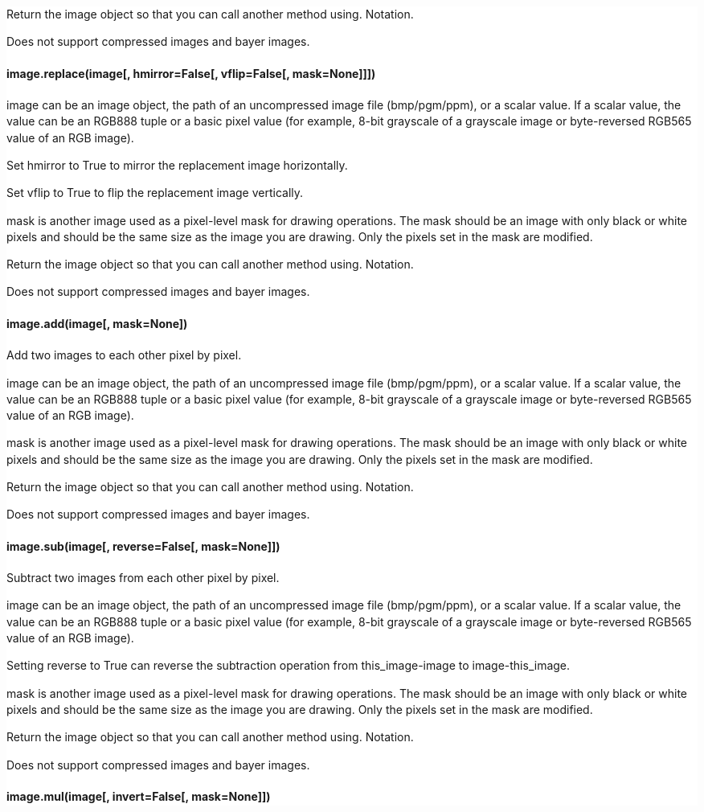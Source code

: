 Return the image object so that you can call another method using. Notation.

Does not support compressed images and bayer images.

#### image.replace(image[, hmirror=False[, vflip=False[, mask=None]]])

image can be an image object, the path of an uncompressed image file (bmp/pgm/ppm), or a scalar value. If a scalar value, the value can be an RGB888 tuple or a basic pixel value (for example, 8-bit grayscale of a grayscale image or byte-reversed RGB565 value of an RGB image).

Set hmirror to True to mirror the replacement image horizontally.

Set vflip to True to flip the replacement image vertically.

mask is another image used as a pixel-level mask for drawing operations. The mask should be an image with only black or white pixels and should be the same size as the image you are drawing. Only the pixels set in the mask are modified.

Return the image object so that you can call another method using. Notation.

Does not support compressed images and bayer images.

#### image.add(image[, mask=None])

Add two images to each other pixel by pixel.

image can be an image object, the path of an uncompressed image file (bmp/pgm/ppm), or a scalar value. If a scalar value, the value can be an RGB888 tuple or a basic pixel value (for example, 8-bit grayscale of a grayscale image or byte-reversed RGB565 value of an RGB image).

mask is another image used as a pixel-level mask for drawing operations. The mask should be an image with only black or white pixels and should be the same size as the image you are drawing. Only the pixels set in the mask are modified.

Return the image object so that you can call another method using. Notation.

Does not support compressed images and bayer images.

#### image.sub(image[, reverse=False[, mask=None]])

Subtract two images from each other pixel by pixel.

image can be an image object, the path of an uncompressed image file (bmp/pgm/ppm), or a scalar value. If a scalar value, the value can be an RGB888 tuple or a basic pixel value (for example, 8-bit grayscale of a grayscale image or byte-reversed RGB565 value of an RGB image).

Setting reverse to True can reverse the subtraction operation from this_image-image to image-this_image.

mask is another image used as a pixel-level mask for drawing operations. The mask should be an image with only black or white pixels and should be the same size as the image you are drawing. Only the pixels set in the mask are modified.

Return the image object so that you can call another method using. Notation.

Does not support compressed images and bayer images.

#### image.mul(image[, invert=False[, mask=None]])
